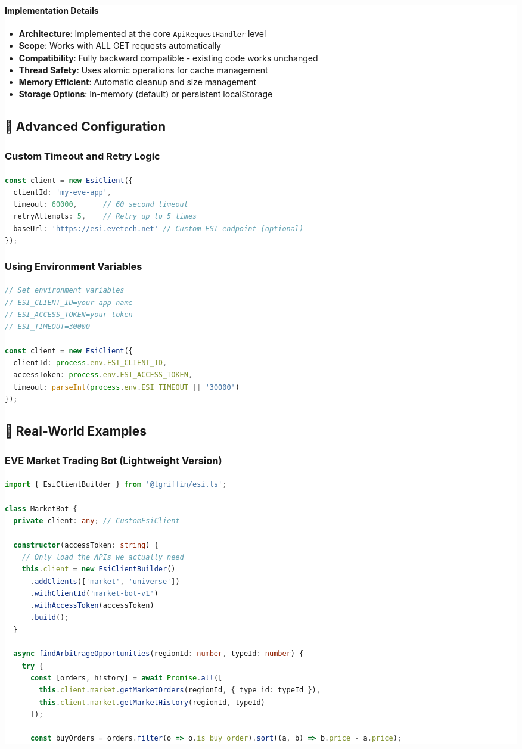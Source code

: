 #### Implementation Details

- **Architecture**: Implemented at the core `ApiRequestHandler` level
- **Scope**: Works with ALL GET requests automatically
- **Compatibility**: Fully backward compatible - existing code works unchanged
- **Thread Safety**: Uses atomic operations for cache management
- **Memory Efficient**: Automatic cleanup and size management
- **Storage Options**: In-memory (default) or persistent localStorage

## 🔧 Advanced Configuration

### Custom Timeout and Retry Logic

```typescript
const client = new EsiClient({
  clientId: 'my-eve-app',
  timeout: 60000,      // 60 second timeout
  retryAttempts: 5,    // Retry up to 5 times
  baseUrl: 'https://esi.evetech.net' // Custom ESI endpoint (optional)
});
```

### Using Environment Variables

```typescript
// Set environment variables
// ESI_CLIENT_ID=your-app-name
// ESI_ACCESS_TOKEN=your-token
// ESI_TIMEOUT=30000

const client = new EsiClient({
  clientId: process.env.ESI_CLIENT_ID,
  accessToken: process.env.ESI_ACCESS_TOKEN,
  timeout: parseInt(process.env.ESI_TIMEOUT || '30000')
});
```

## 🚀 Real-World Examples

### EVE Market Trading Bot (Lightweight Version)

```typescript
import { EsiClientBuilder } from '@lgriffin/esi.ts';

class MarketBot {
  private client: any; // CustomEsiClient

  constructor(accessToken: string) {
    // Only load the APIs we actually need
    this.client = new EsiClientBuilder()
      .addClients(['market', 'universe'])
      .withClientId('market-bot-v1')
      .withAccessToken(accessToken)
      .build();
  }

  async findArbitrageOpportunities(regionId: number, typeId: number) {
    try {
      const [orders, history] = await Promise.all([
        this.client.market.getMarketOrders(regionId, { type_id: typeId }),
        this.client.market.getMarketHistory(regionId, typeId)
      ]);

      const buyOrders = orders.filter(o => o.is_buy_order).sort((a, b) => b.price - a.price);
```